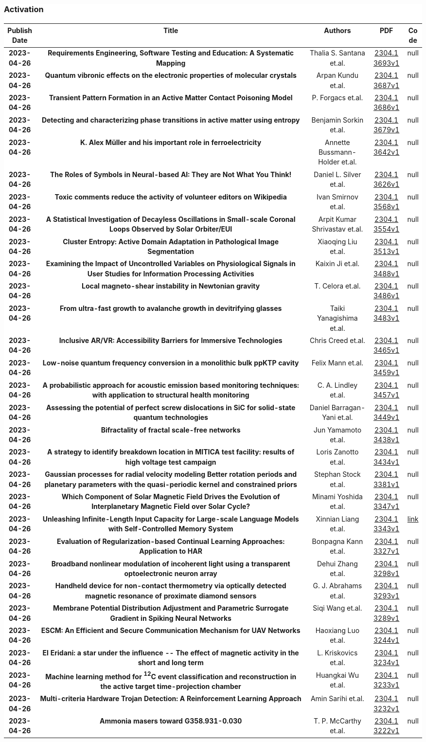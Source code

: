 ### Activation
|Publish Date|Title|Authors|PDF|Code|
| :---: | :---: | :---: | :---: | :---: |
|**2023-04-26**|**Requirements Engineering, Software Testing and Education: A Systematic Mapping**|Thalia S. Santana et.al.|[2304.13693v1](http://arxiv.org/abs/2304.13693v1)|null|
|**2023-04-26**|**Quantum vibronic effects on the electronic properties of molecular crystals**|Arpan Kundu et.al.|[2304.13687v1](http://arxiv.org/abs/2304.13687v1)|null|
|**2023-04-26**|**Transient Pattern Formation in an Active Matter Contact Poisoning Model**|P. Forgacs et.al.|[2304.13686v1](http://arxiv.org/abs/2304.13686v1)|null|
|**2023-04-26**|**Detecting and characterizing phase transitions in active matter using entropy**|Benjamin Sorkin et.al.|[2304.13679v1](http://arxiv.org/abs/2304.13679v1)|null|
|**2023-04-26**|**K. Alex Müller and his important role in ferroelectricity**|Annette Bussmann-Holder et.al.|[2304.13642v1](http://arxiv.org/abs/2304.13642v1)|null|
|**2023-04-26**|**The Roles of Symbols in Neural-based AI: They are Not What You Think!**|Daniel L. Silver et.al.|[2304.13626v1](http://arxiv.org/abs/2304.13626v1)|null|
|**2023-04-26**|**Toxic comments reduce the activity of volunteer editors on Wikipedia**|Ivan Smirnov et.al.|[2304.13568v1](http://arxiv.org/abs/2304.13568v1)|null|
|**2023-04-26**|**A Statistical Investigation of Decayless Oscillations in Small-scale Coronal Loops Observed by Solar Orbiter/EUI**|Arpit Kumar Shrivastav et.al.|[2304.13554v1](http://arxiv.org/abs/2304.13554v1)|null|
|**2023-04-26**|**Cluster Entropy: Active Domain Adaptation in Pathological Image Segmentation**|Xiaoqing Liu et.al.|[2304.13513v1](http://arxiv.org/abs/2304.13513v1)|null|
|**2023-04-26**|**Examining the Impact of Uncontrolled Variables on Physiological Signals in User Studies for Information Processing Activities**|Kaixin Ji et.al.|[2304.13488v1](http://arxiv.org/abs/2304.13488v1)|null|
|**2023-04-26**|**Local magneto-shear instability in Newtonian gravity**|T. Celora et.al.|[2304.13486v1](http://arxiv.org/abs/2304.13486v1)|null|
|**2023-04-26**|**From ultra-fast growth to avalanche growth in devitrifying glasses**|Taiki Yanagishima et.al.|[2304.13483v1](http://arxiv.org/abs/2304.13483v1)|null|
|**2023-04-26**|**Inclusive AR/VR: Accessibility Barriers for Immersive Technologies**|Chris Creed et.al.|[2304.13465v1](http://arxiv.org/abs/2304.13465v1)|null|
|**2023-04-26**|**Low-noise quantum frequency conversion in a monolithic bulk ppKTP cavity**|Felix Mann et.al.|[2304.13459v1](http://arxiv.org/abs/2304.13459v1)|null|
|**2023-04-26**|**A probabilistic approach for acoustic emission based monitoring techniques: with application to structural health monitoring**|C. A. Lindley et.al.|[2304.13457v1](http://arxiv.org/abs/2304.13457v1)|null|
|**2023-04-26**|**Assessing the potential of perfect screw dislocations in SiC for solid-state quantum technologies**|Daniel Barragan-Yani et.al.|[2304.13449v1](http://arxiv.org/abs/2304.13449v1)|null|
|**2023-04-26**|**Bifractality of fractal scale-free networks**|Jun Yamamoto et.al.|[2304.13438v1](http://arxiv.org/abs/2304.13438v1)|null|
|**2023-04-26**|**A strategy to identify breakdown location in MITICA test facility: results of high voltage test campaign**|Loris Zanotto et.al.|[2304.13434v1](http://arxiv.org/abs/2304.13434v1)|null|
|**2023-04-26**|**Gaussian processes for radial velocity modeling Better rotation periods and planetary parameters with the quasi-periodic kernel and constrained priors**|Stephan Stock et.al.|[2304.13381v1](http://arxiv.org/abs/2304.13381v1)|null|
|**2023-04-26**|**Which Component of Solar Magnetic Field Drives the Evolution of Interplanetary Magnetic Field over Solar Cycle?**|Minami Yoshida et.al.|[2304.13347v1](http://arxiv.org/abs/2304.13347v1)|null|
|**2023-04-26**|**Unleashing Infinite-Length Input Capacity for Large-scale Language Models with Self-Controlled Memory System**|Xinnian Liang et.al.|[2304.13343v1](http://arxiv.org/abs/2304.13343v1)|[link](https://github.com/wbbeyourself/scm4llms)|
|**2023-04-26**|**Evaluation of Regularization-based Continual Learning Approaches: Application to HAR**|Bonpagna Kann et.al.|[2304.13327v1](http://arxiv.org/abs/2304.13327v1)|null|
|**2023-04-26**|**Broadband nonlinear modulation of incoherent light using a transparent optoelectronic neuron array**|Dehui Zhang et.al.|[2304.13298v1](http://arxiv.org/abs/2304.13298v1)|null|
|**2023-04-26**|**Handheld device for non-contact thermometry via optically detected magnetic resonance of proximate diamond sensors**|G. J. Abrahams et.al.|[2304.13293v1](http://arxiv.org/abs/2304.13293v1)|null|
|**2023-04-26**|**Membrane Potential Distribution Adjustment and Parametric Surrogate Gradient in Spiking Neural Networks**|Siqi Wang et.al.|[2304.13289v1](http://arxiv.org/abs/2304.13289v1)|null|
|**2023-04-26**|**ESCM: An Efficient and Secure Communication Mechanism for UAV Networks**|Haoxiang Luo et.al.|[2304.13244v1](http://arxiv.org/abs/2304.13244v1)|null|
|**2023-04-26**|**EI Eridani: a star under the influence -- The effect of magnetic activity in the short and long term**|L. Kriskovics et.al.|[2304.13234v1](http://arxiv.org/abs/2304.13234v1)|null|
|**2023-04-26**|**Machine learning method for $^{12}$C event classification and reconstruction in the active target time-projection chamber**|Huangkai Wu et.al.|[2304.13233v1](http://arxiv.org/abs/2304.13233v1)|null|
|**2023-04-26**|**Multi-criteria Hardware Trojan Detection: A Reinforcement Learning Approach**|Amin Sarihi et.al.|[2304.13232v1](http://arxiv.org/abs/2304.13232v1)|null|
|**2023-04-26**|**Ammonia masers toward G358.931-0.030**|T. P. McCarthy et.al.|[2304.13222v1](http://arxiv.org/abs/2304.13222v1)|null|
